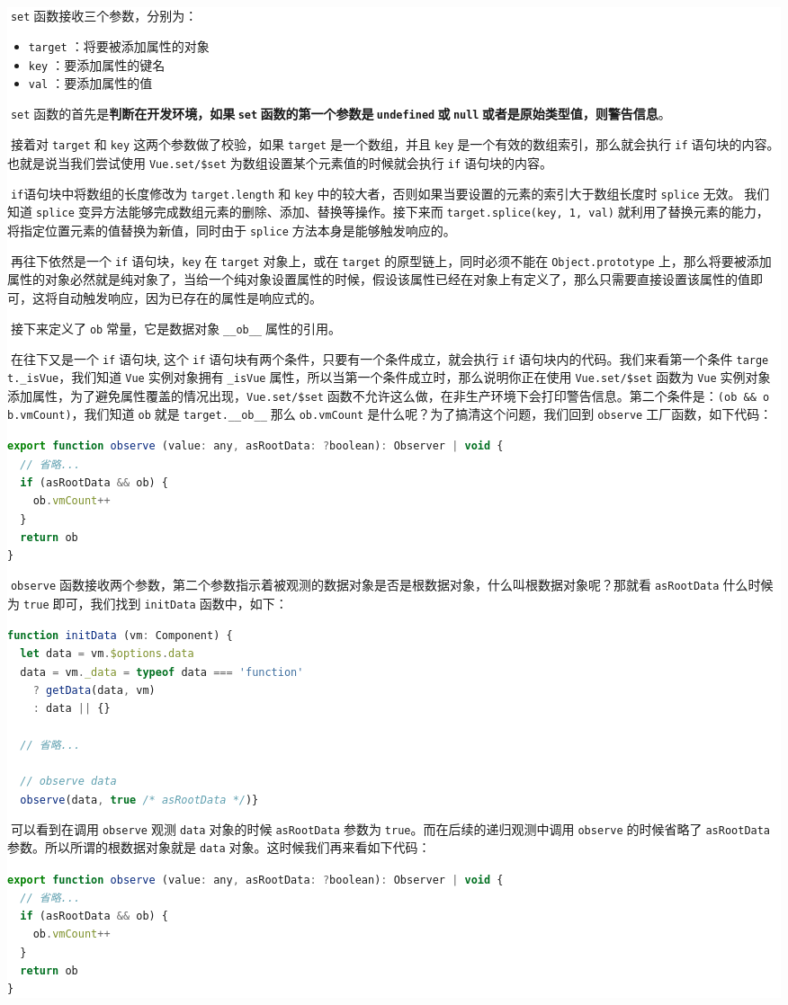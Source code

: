 ​	`set` 函数接收三个参数，分别为：

- `target` ：将要被添加属性的对象
- `key` ：要添加属性的键名
- `val` ：要添加属性的值

​	`set` 函数的首先是**判断在开发环境，如果 `set` 函数的第一个参数是 `undefined` 或 `null` 或者是原始类型值，则警告信息**。

​	接着对 `target` 和 `key` 这两个参数做了校验，如果 `target` 是一个数组，并且 `key` 是一个有效的数组索引，那么就会执行 `if` 语句块的内容。也就是说当我们尝试使用 `Vue.set/$set` 为数组设置某个元素值的时候就会执行 `if` 语句块的内容。

​	`if`语句块中将数组的长度修改为 `target.length` 和 `key` 中的较大者，否则如果当要设置的元素的索引大于数组长度时 `splice` 无效。 我们知道 `splice` 变异方法能够完成数组元素的删除、添加、替换等操作。接下来而 `target.splice(key, 1, val)` 就利用了替换元素的能力，将指定位置元素的值替换为新值，同时由于 `splice` 方法本身是能够触发响应的。

​	再往下依然是一个 `if` 语句块，`key` 在 `target` 对象上，或在 `target` 的原型链上，同时必须不能在 `Object.prototype` 上，那么将要被添加属性的对象必然就是纯对象了，当给一个纯对象设置属性的时候，假设该属性已经在对象上有定义了，那么只需要直接设置该属性的值即可，这将自动触发响应，因为已存在的属性是响应式的。

​	接下来定义了 `ob` 常量，它是数据对象 `__ob__` 属性的引用。

​	在往下又是一个 `if` 语句块, 这个 `if` 语句块有两个条件，只要有一个条件成立，就会执行 `if` 语句块内的代码。我们来看第一个条件 `target._isVue`，我们知道 `Vue` 实例对象拥有 `_isVue` 属性，所以当第一个条件成立时，那么说明你正在使用 `Vue.set/$set` 函数为 `Vue` 实例对象添加属性，为了避免属性覆盖的情况出现，`Vue.set/$set` 函数不允许这么做，在非生产环境下会打印警告信息。第二个条件是：`(ob && ob.vmCount)`，我们知道 `ob` 就是 `target.__ob__` 那么 `ob.vmCount` 是什么呢？为了搞清这个问题，我们回到 `observe` 工厂函数，如下代码：

```js
export function observe (value: any, asRootData: ?boolean): Observer | void {
  // 省略...
  if (asRootData && ob) {    
    ob.vmCount++  
  }  
  return ob
}
```

​	`observe` 函数接收两个参数，第二个参数指示着被观测的数据对象是否是根数据对象，什么叫根数据对象呢？那就看 `asRootData` 什么时候为 `true` 即可，我们找到 `initData` 函数中，如下：

```js
function initData (vm: Component) {
  let data = vm.$options.data
  data = vm._data = typeof data === 'function'
    ? getData(data, vm)
    : data || {}
  
  // 省略...

  // observe data
  observe(data, true /* asRootData */)}
```

​	可以看到在调用 `observe` 观测 `data` 对象的时候 `asRootData` 参数为 `true`。而在后续的递归观测中调用 `observe` 的时候省略了 `asRootData` 参数。所以所谓的根数据对象就是 `data` 对象。这时候我们再来看如下代码：

```js
export function observe (value: any, asRootData: ?boolean): Observer | void {
  // 省略...
  if (asRootData && ob) {    
    ob.vmCount++  
  }  
  return ob
}
```
